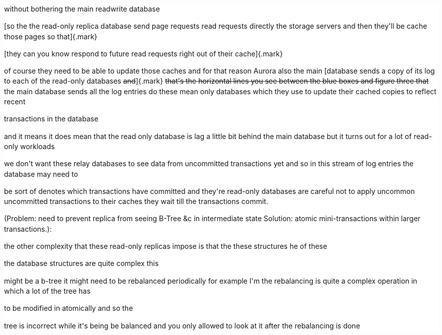 

without bothering the main readwrite database



[so the the read-only replica database send page requests read requests directly the storage servers and then they'll be cache those pages so that]{.mark}

[they can you know respond to future read requests right out of their cache]{.mark}



of course they need to be able to update those caches and for that reason Aurora also the main [database sends a copy of its log to each of the read-only databases ~~and~~]{.mark} ~~that's the horizontal lines you see between the blue boxes and figure three that~~ the main database sends all the log entries do these mean only databases which they use to update their cached copies to reflect recent

transactions in the database





and it means it does mean that the read only database is lag a little bit behind the main database but it turns out for a lot of read-only workloads







we don't want these relay databases to see data from uncommitted transactions yet and so in this stream of log entries the database may need to

be sort of denotes which transactions have committed and they're read-only databases are careful not to apply uncommon uncommitted transactions to their caches they wait till the transactions commit.









(Problem: need to prevent replica from seeing B-Tree &c in intermediate state
Solution: atomic mini-transactions within larger transactions.):



the other complexity that these read-only replicas impose is that the these structures he of these







the database structures are quite complex this

might be a b-tree it might need to be rebalanced periodically for example I'm the rebalancing is quite a complex operation in which a lot of the tree has

to be modified in atomically and so the

tree is incorrect while it's being be balanced and you only allowed to look at it after the rebalancing is done

